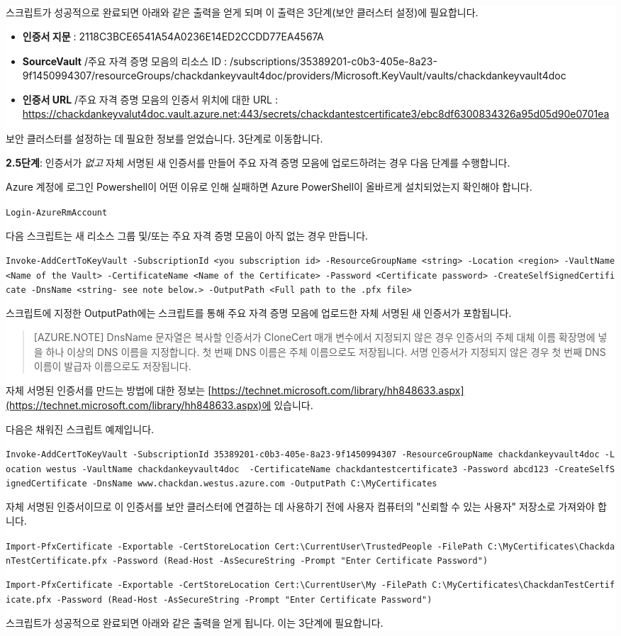 스크립트가 성공적으로 완료되면 아래와 같은 출력을 얻게 되며 이 출력은 3단계(보안 클러스터 설정)에 필요합니다.

- **인증서 지문** : 2118C3BCE6541A54A0236E14ED2CCDD77EA4567A

- **SourceVault** /주요 자격 증명 모음의 리소스 ID : /subscriptions/35389201-c0b3-405e-8a23-9f1450994307/resourceGroups/chackdankeyvault4doc/providers/Microsoft.KeyVault/vaults/chackdankeyvault4doc

- **인증서 URL** /주요 자격 증명 모음의 인증서 위치에 대한 URL : https://chackdankeyvalut4doc.vault.azure.net:443/secrets/chackdantestcertificate3/ebc8df6300834326a95d05d90e0701ea

보안 클러스터를 설정하는 데 필요한 정보를 얻었습니다. 3단계로 이동합니다.

**2.5단계**: 인증서가 *없고* 자체 서명된 새 인증서를 만들어 주요 자격 증명 모음에 업로드하려는 경우 다음 단계를 수행합니다.

Azure 계정에 로그인 Powershell이 어떤 이유로 인해 실패하면 Azure PowerShell이 올바르게 설치되었는지 확인해야 합니다.

```
Login-AzureRmAccount
```

다음 스크립트는 새 리소스 그룹 및/또는 주요 자격 증명 모음이 아직 없는 경우 만듭니다.

```
Invoke-AddCertToKeyVault -SubscriptionId <you subscription id> -ResourceGroupName <string> -Location <region> -VaultName <Name of the Vault> -CertificateName <Name of the Certificate> -Password <Certificate password> -CreateSelfSignedCertificate -DnsName <string- see note below.> -OutputPath <Full path to the .pfx file>
```

스크립트에 지정한 OutputPath에는 스크립트를 통해 주요 자격 증명 모음에 업로드한 자체 서명된 새 인증서가 포함됩니다.

>[AZURE.NOTE] DnsName 문자열은 복사할 인증서가 CloneCert 매개 변수에서 지정되지 않은 경우 인증서의 주체 대체 이름 확장명에 넣을 하나 이상의 DNS 이름을 지정합니다. 첫 번째 DNS 이름은 주체 이름으로도 저장됩니다. 서명 인증서가 지정되지 않은 경우 첫 번째 DNS 이름이 발급자 이름으로도 저장됩니다.

자체 서명된 인증서를 만드는 방법에 대한 정보는 [https://technet.microsoft.com/library/hh848633.aspx](https://technet.microsoft.com/library/hh848633.aspx)에 있습니다.

다음은 채워진 스크립트 예제입니다.

```
Invoke-AddCertToKeyVault -SubscriptionId 35389201-c0b3-405e-8a23-9f1450994307 -ResourceGroupName chackdankeyvault4doc -Location westus -VaultName chackdankeyvault4doc  -CertificateName chackdantestcertificate3 -Password abcd123 -CreateSelfSignedCertificate -DnsName www.chackdan.westus.azure.com -OutputPath C:\MyCertificates
```

자체 서명된 인증서이므로 이 인증서를 보안 클러스터에 연결하는 데 사용하기 전에 사용자 컴퓨터의 "신뢰할 수 있는 사용자" 저장소로 가져와야 합니다.

```
Import-PfxCertificate -Exportable -CertStoreLocation Cert:\CurrentUser\TrustedPeople -FilePath C:\MyCertificates\ChackdanTestCertificate.pfx -Password (Read-Host -AsSecureString -Prompt "Enter Certificate Password")
```

```
Import-PfxCertificate -Exportable -CertStoreLocation Cert:\CurrentUser\My -FilePath C:\MyCertificates\ChackdanTestCertificate.pfx -Password (Read-Host -AsSecureString -Prompt "Enter Certificate Password")
```

스크립트가 성공적으로 완료되면 아래와 같은 출력을 얻게 됩니다. 이는 3단계에 필요합니다.


[SecurityConfigurations_01]: ./media/service-fabric-cluster-security/SecurityConfigurations_01.png
[SecurityConfigurations_02]: ./media/service-fabric-cluster-security/SecurityConfigurations_02.png
[Node-to-Node]: ./media/service-fabric-cluster-security/node-to-node.png
[Client-to-Node]: ./media/service-fabric-cluster-security/client-to-node.png